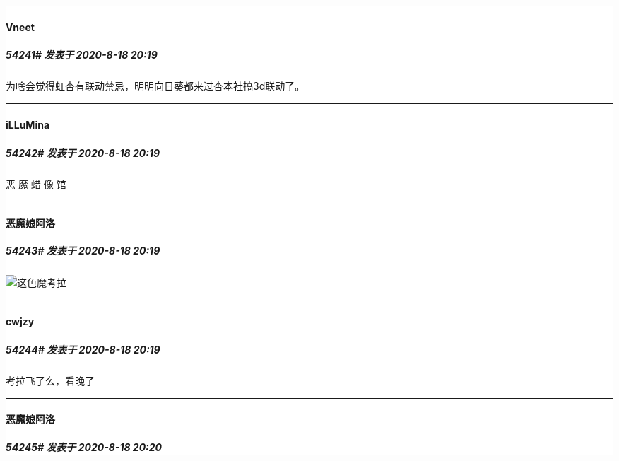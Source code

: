 


-----

####  Vneet  
##### 54241#       发表于 2020-8-18 20:19




为啥会觉得虹杏有联动禁忌，明明向日葵都来过杏本社搞3d联动了。







-----

####  iLLuMina  
##### 54242#       发表于 2020-8-18 20:19




恶 魔 蜡 像 馆







-----

####  恶魔娘阿洛  
##### 54243#       发表于 2020-8-18 20:19



<img src="https://static.saraba1st.com/image/smiley/face2017/067.png" referrerpolicy="no-referrer">这色魔考拉







-----

####  cwjzy  
##### 54244#       发表于 2020-8-18 20:19




考拉飞了么，看晚了







-----

####  恶魔娘阿洛  
##### 54245#       发表于 2020-8-18 20:20
